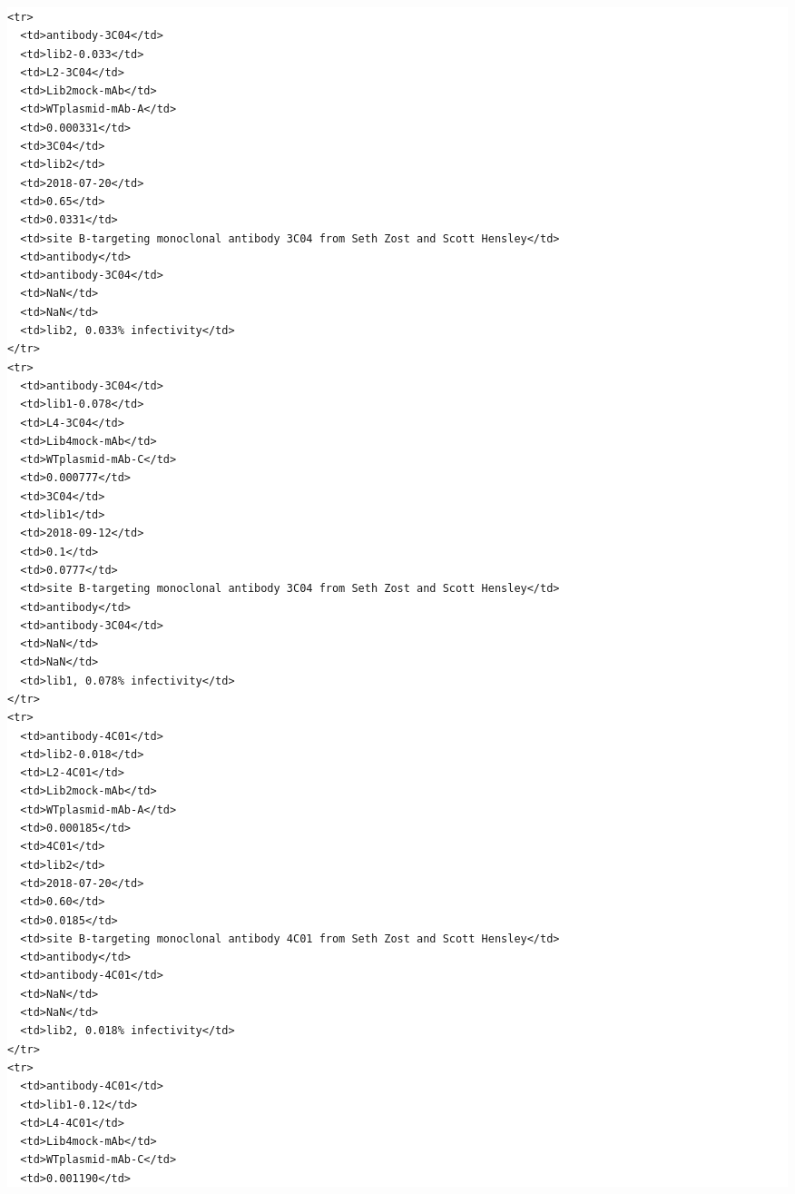     <tr>
      <td>antibody-3C04</td>
      <td>lib2-0.033</td>
      <td>L2-3C04</td>
      <td>Lib2mock-mAb</td>
      <td>WTplasmid-mAb-A</td>
      <td>0.000331</td>
      <td>3C04</td>
      <td>lib2</td>
      <td>2018-07-20</td>
      <td>0.65</td>
      <td>0.0331</td>
      <td>site B-targeting monoclonal antibody 3C04 from Seth Zost and Scott Hensley</td>
      <td>antibody</td>
      <td>antibody-3C04</td>
      <td>NaN</td>
      <td>NaN</td>
      <td>lib2, 0.033% infectivity</td>
    </tr>
    <tr>
      <td>antibody-3C04</td>
      <td>lib1-0.078</td>
      <td>L4-3C04</td>
      <td>Lib4mock-mAb</td>
      <td>WTplasmid-mAb-C</td>
      <td>0.000777</td>
      <td>3C04</td>
      <td>lib1</td>
      <td>2018-09-12</td>
      <td>0.1</td>
      <td>0.0777</td>
      <td>site B-targeting monoclonal antibody 3C04 from Seth Zost and Scott Hensley</td>
      <td>antibody</td>
      <td>antibody-3C04</td>
      <td>NaN</td>
      <td>NaN</td>
      <td>lib1, 0.078% infectivity</td>
    </tr>
    <tr>
      <td>antibody-4C01</td>
      <td>lib2-0.018</td>
      <td>L2-4C01</td>
      <td>Lib2mock-mAb</td>
      <td>WTplasmid-mAb-A</td>
      <td>0.000185</td>
      <td>4C01</td>
      <td>lib2</td>
      <td>2018-07-20</td>
      <td>0.60</td>
      <td>0.0185</td>
      <td>site B-targeting monoclonal antibody 4C01 from Seth Zost and Scott Hensley</td>
      <td>antibody</td>
      <td>antibody-4C01</td>
      <td>NaN</td>
      <td>NaN</td>
      <td>lib2, 0.018% infectivity</td>
    </tr>
    <tr>
      <td>antibody-4C01</td>
      <td>lib1-0.12</td>
      <td>L4-4C01</td>
      <td>Lib4mock-mAb</td>
      <td>WTplasmid-mAb-C</td>
      <td>0.001190</td>